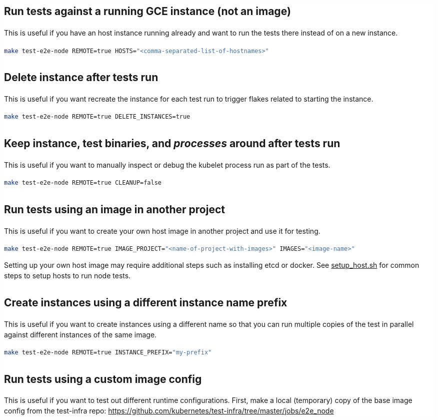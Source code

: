 ## Run tests against a running GCE instance (not an image)

This is useful if you have an host instance running already and want to run the tests there instead of on a new instance.

```sh
make test-e2e-node REMOTE=true HOSTS="<comma-separated-list-of-hostnames>"
```

## Delete instance after tests run

This is useful if you want recreate the instance for each test run to trigger flakes related to starting the instance.

```sh
make test-e2e-node REMOTE=true DELETE_INSTANCES=true
```

## Keep instance, test binaries, and *processes* around after tests run

This is useful if you want to manually inspect or debug the kubelet process run as part of the tests.

```sh
make test-e2e-node REMOTE=true CLEANUP=false
```

## Run tests using an image in another project

This is useful if you want to create your own host image in another project and use it for testing.

```sh
make test-e2e-node REMOTE=true IMAGE_PROJECT="<name-of-project-with-images>" IMAGES="<image-name>"
```

Setting up your own host image may require additional steps such as installing etcd or docker.  See
[setup_host.sh](https://git.k8s.io/kubernetes/test/e2e_node/environment/setup_host.sh) for common steps to setup hosts to run node tests.

## Create instances using a different instance name prefix

This is useful if you want to create instances using a different name so that you can run multiple copies of the
test in parallel against different instances of the same image.

```sh
make test-e2e-node REMOTE=true INSTANCE_PREFIX="my-prefix"
```

## Run tests using a custom image config

This is useful if you want to test out different runtime configurations. First, make a local
(temporary) copy of the base image config from the test-infra repo:
https://github.com/kubernetes/test-infra/tree/master/jobs/e2e_node
